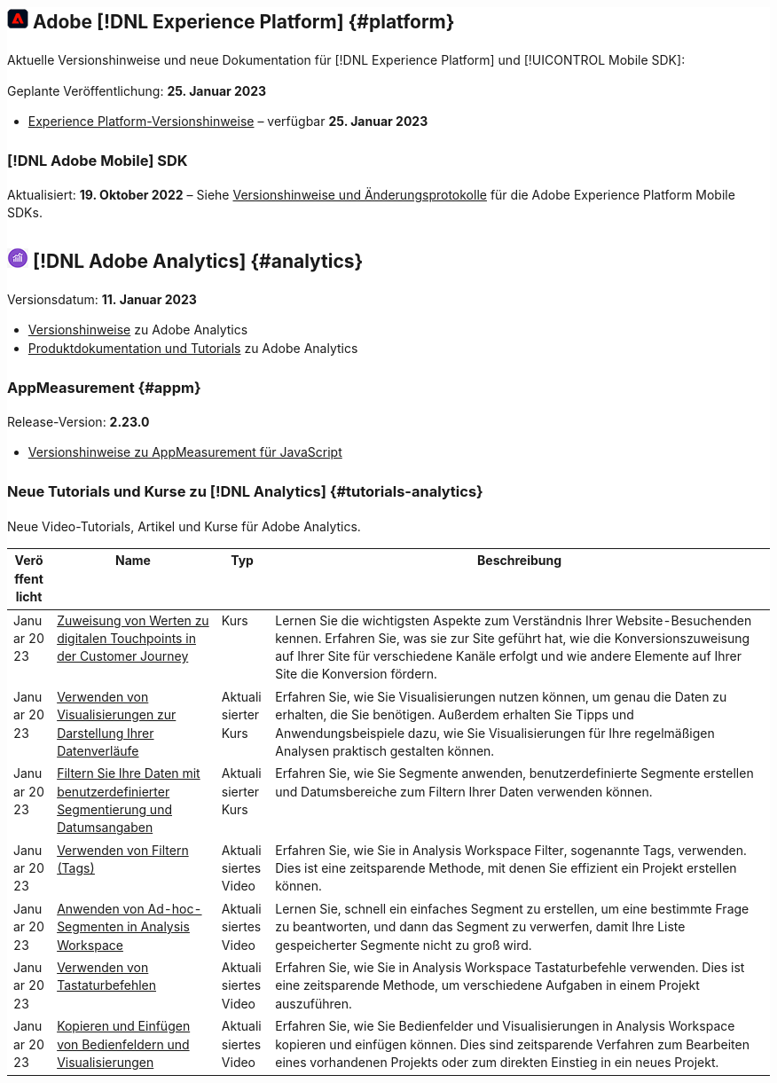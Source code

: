 ## ![Symbol](/assets/experience_platform_appicon_24.png) Adobe [!DNL Experience Platform] {#platform}

Aktuelle Versionshinweise und neue Dokumentation für [!DNL Experience Platform] und [!UICONTROL Mobile SDK]:

Geplante Veröffentlichung: **25. Januar 2023**

* [Experience Platform-Versionshinweise](https://experienceleague.adobe.com/docs/experience-platform/release-notes/latest.html?lang=de) – verfügbar **25. Januar 2023**



### [!DNL Adobe Mobile] SDK

Aktualisiert: **19. Oktober 2022** – Siehe [Versionshinweise und Änderungsprotokolle](https://developer.adobe.com/client-sdks/documentation/release-notes/) für die Adobe Experience Platform Mobile SDKs.

## ![Symbol](/assets/analytics.png) [!DNL Adobe Analytics] {#analytics}

Versionsdatum: **11. Januar 2023**

* [Versionshinweise](https://experienceleague.adobe.com/docs/analytics/release-notes/latest.html?lang=de) zu Adobe Analytics
* [Produktdokumentation und Tutorials](https://experienceleague.adobe.com/docs/analytics.html?lang=de) zu Adobe Analytics

### AppMeasurement {#appm}

Release-Version: **2.23.0**

* [Versionshinweise zu AppMeasurement für JavaScript](https://experienceleague.adobe.com/docs/analytics/implementation/appmeasurement-updates.html?lang=de)

### Neue Tutorials und Kurse zu [!DNL Analytics] {#tutorials-analytics}

Neue Video-Tutorials, Artikel und Kurse für Adobe Analytics.

| Veröffentlicht | Name | Typ | Beschreibung |
| -----------| ---------- | ---------- | ---------- |
| Januar 2023 | [Zuweisung von Werten zu digitalen Touchpoints in der Customer Journey](https://experienceleague.adobe.com/docs/courses/using/analytics-u-1-2022-2-1-0.html?lang=de) | Kurs | Lernen Sie die wichtigsten Aspekte zum Verständnis Ihrer Website-Besuchenden kennen. Erfahren Sie, was sie zur Site geführt hat, wie die Konversionszuweisung auf Ihrer Site für verschiedene Kanäle erfolgt und wie andere Elemente auf Ihrer Site die Konversion fördern. |
| Januar 2023 | [Verwenden von Visualisierungen zur Darstellung Ihrer Datenverläufe](https://experienceleague.adobe.com/docs/courses/using/analytics-u-1-2022-1-visualizations-1-0.html?lang=de) | Aktualisierter Kurs | Erfahren Sie, wie Sie Visualisierungen nutzen können, um genau die Daten zu erhalten, die Sie benötigen. Außerdem erhalten Sie Tipps und Anwendungsbeispiele dazu, wie Sie Visualisierungen für Ihre regelmäßigen Analysen praktisch gestalten können. |
| Januar 2023 | [Filtern Sie Ihre Daten mit benutzerdefinierter Segmentierung und Datumsangaben](https://experienceleague.adobe.com/docs/courses/using/analytics-u-1-2022-1-filterdata-1-0.html?lang=de) | Aktualisierter Kurs | Erfahren Sie, wie Sie Segmente anwenden, benutzerdefinierte Segmente erstellen und Datumsbereiche zum Filtern Ihrer Daten verwenden können. |
| Januar 2023 | [Verwenden von Filtern (Tags)](https://experienceleague.adobe.com/docs/analytics-learn/tutorials/analysis-workspace/navigating-workspace-projects/using-filters-tags-in-the-left-rail.html?lang=de) | Aktualisiertes Video | Erfahren Sie, wie Sie in Analysis Workspace Filter, sogenannte Tags, verwenden. Dies ist eine zeitsparende Methode, mit denen Sie effizient ein Projekt erstellen können. |
| Januar 2023 | [Anwenden von Ad-hoc-Segmenten in Analysis Workspace](https://experienceleague.adobe.com/docs/analytics-learn/tutorials/analysis-workspace/applying-segments/ad-hoc-temporary-segments.html?lang=de) | Aktualisiertes Video | Lernen Sie, schnell ein einfaches Segment zu erstellen, um eine bestimmte Frage zu beantworten, und dann das Segment zu verwerfen, damit Ihre Liste gespeicherter Segmente nicht zu groß wird. |
| Januar 2023 | [Verwenden von Tastaturbefehlen](https://experienceleague.adobe.com/docs/analytics-learn/tutorials/analysis-workspace/navigating-workspace-projects/keyboard-shortcuts.html?lang=de) | Aktualisiertes Video | Erfahren Sie, wie Sie in Analysis Workspace Tastaturbefehle verwenden. Dies ist eine zeitsparende Methode, um verschiedene Aufgaben in einem Projekt auszuführen. |
| Januar 2023 | [Kopieren und Einfügen von Bedienfeldern und Visualisierungen](https://experienceleague.adobe.com/docs/analytics-learn/tutorials/analysis-workspace/navigating-workspace-projects/copy-insert-analysis-workspace.html?lang=de) | Aktualisiertes Video | Erfahren Sie, wie Sie Bedienfelder und Visualisierungen in Analysis Workspace kopieren und einfügen können. Dies sind zeitsparende Verfahren zum Bearbeiten eines vorhandenen Projekts oder zum direkten Einstieg in ein neues Projekt. |
